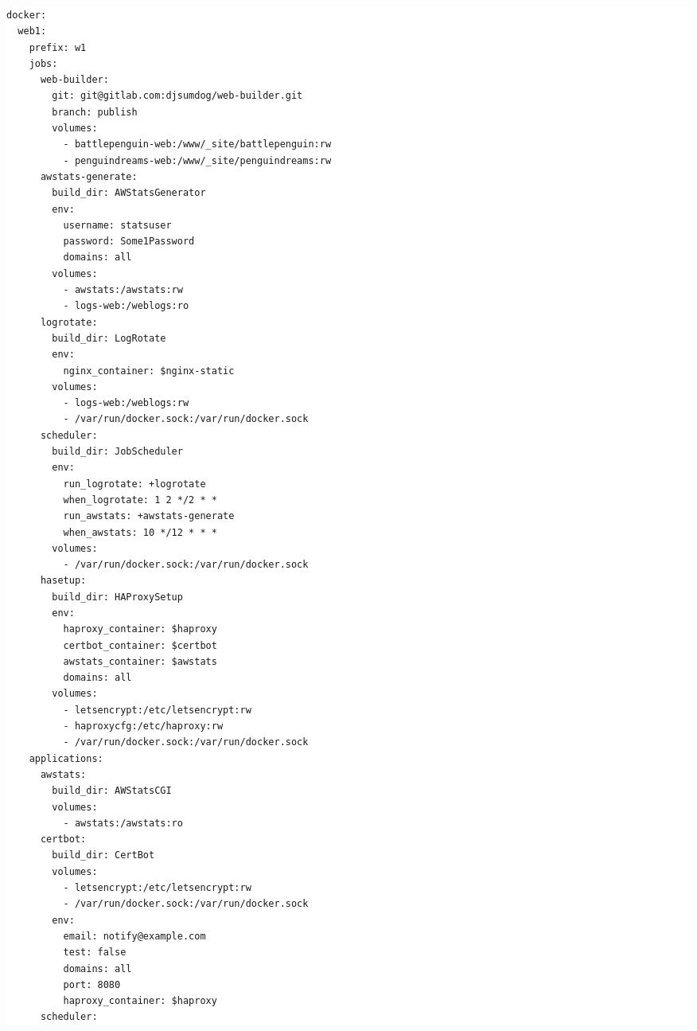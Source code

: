 ```
docker:
  web1:
    prefix: w1
    jobs:
      web-builder:
        git: git@gitlab.com:djsumdog/web-builder.git
        branch: publish
        volumes:
          - battlepenguin-web:/www/_site/battlepenguin:rw
          - penguindreams-web:/www/_site/penguindreams:rw
      awstats-generate:
        build_dir: AWStatsGenerator
        env:
          username: statsuser
          password: Some1Password
          domains: all
        volumes:
          - awstats:/awstats:rw
          - logs-web:/weblogs:ro
      logrotate:
        build_dir: LogRotate
        env:
          nginx_container: $nginx-static
        volumes:
          - logs-web:/weblogs:rw
          - /var/run/docker.sock:/var/run/docker.sock
      scheduler:
        build_dir: JobScheduler
        env:
          run_logrotate: +logrotate
          when_logrotate: 1 2 */2 * *
          run_awstats: +awstats-generate
          when_awstats: 10 */12 * * *
        volumes:
          - /var/run/docker.sock:/var/run/docker.sock
      hasetup:
        build_dir: HAProxySetup
        env:
          haproxy_container: $haproxy
          certbot_container: $certbot
          awstats_container: $awstats
          domains: all
        volumes:
          - letsencrypt:/etc/letsencrypt:rw
          - haproxycfg:/etc/haproxy:rw
          - /var/run/docker.sock:/var/run/docker.sock
    applications:
      awstats:
        build_dir: AWStatsCGI
        volumes:
          - awstats:/awstats:ro
      certbot:
        build_dir: CertBot
        volumes:
          - letsencrypt:/etc/letsencrypt:rw
          - /var/run/docker.sock:/var/run/docker.sock
        env:
          email: notify@example.com
          test: false
          domains: all
          port: 8080
          haproxy_container: $haproxy
      scheduler:
```
